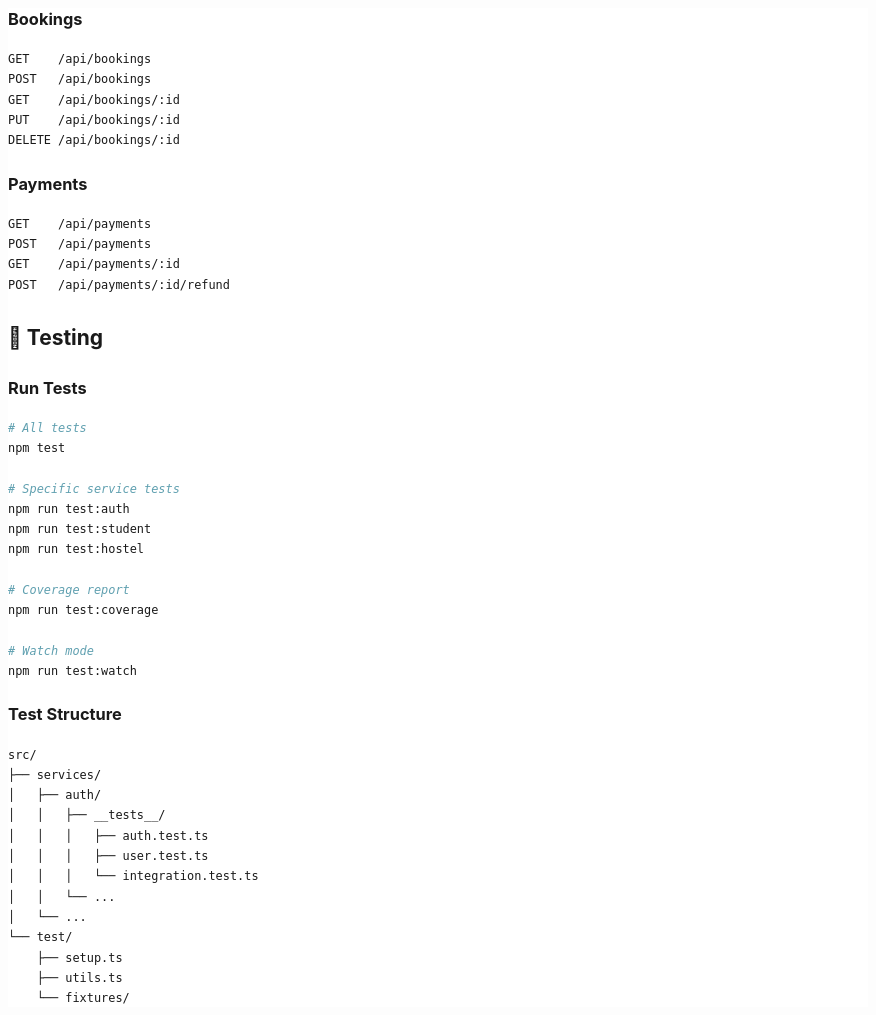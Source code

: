 ### Bookings
```http
GET    /api/bookings
POST   /api/bookings
GET    /api/bookings/:id
PUT    /api/bookings/:id
DELETE /api/bookings/:id
```

### Payments
```http
GET    /api/payments
POST   /api/payments
GET    /api/payments/:id
POST   /api/payments/:id/refund
```

## 🧪 Testing

### Run Tests
```bash
# All tests
npm test

# Specific service tests
npm run test:auth
npm run test:student
npm run test:hostel

# Coverage report
npm run test:coverage

# Watch mode
npm run test:watch
```

### Test Structure
```
src/
├── services/
│   ├── auth/
│   │   ├── __tests__/
│   │   │   ├── auth.test.ts
│   │   │   ├── user.test.ts
│   │   │   └── integration.test.ts
│   │   └── ...
│   └── ...
└── test/
    ├── setup.ts
    ├── utils.ts
    └── fixtures/
```
